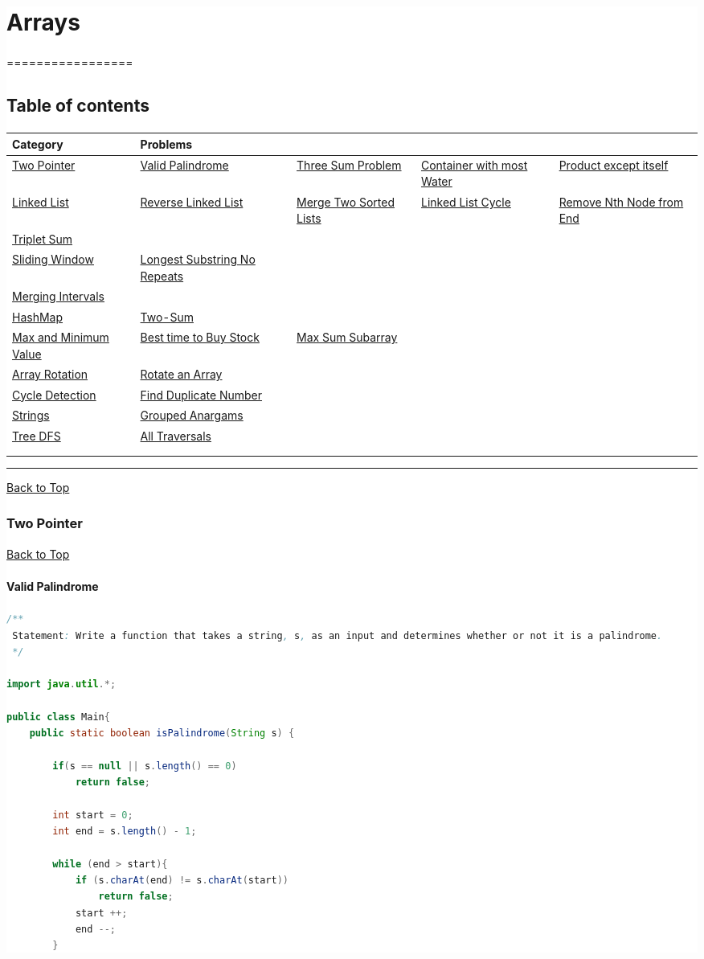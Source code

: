 # Arrays

=================
## Table of contents


| Category                                        | Problems                                                      |                                                   |                                                         |                                                       |
|:------------------------------------------------|:--------------------------------------------------------------|:--------------------------------------------------|:--------------------------------------------------------|:------------------------------------------------------|
| [Two Pointer](#two-pointer)                     | [Valid Palindrome](#valid-palindrome)                         | [Three Sum Problem](#three-sum-problem)           | [Container with most Water](#container-with-most-water) | [Product except itself](#product-except-itself)       |
| [Linked List](#linked-list)                     | [Reverse Linked List](#reverse-linked-list)                   | [Merge Two Sorted Lists](#merge-two-sorted-lists) | [Linked List Cycle](#linked-list-cycle)                 | [Remove Nth Node from End](#remove-nth-node-from-end) |
| [Triplet Sum](#triplet-sum)                     |                                                               |                                                   |                                                         |                                                       |
| [Sliding Window](#sliding-window)               | [Longest Substring No Repeats](#longest-substring-no-repeats) |                                                   |                                                         |                                                       |
| [Merging Intervals](#merging-intervals)         |                                                               |                                                   |                                                         |                                                       |
| [HashMap](#hashmap)                             | [Two-Sum](#two-sum)                                           |                                                   |                                                         |                                                       |
| [Max and Minimum Value](#max-and-minimum-value) | [Best time to Buy Stock](#best-time-to-buy-stock)             | [Max Sum Subarray](#max-sum-subarray)             |                                                         |                                                       |
| [Array Rotation](#array-rotation)               | [Rotate an Array](#rotate-an-array)                           |                                                   |                                                         |                                                       |
| [Cycle Detection](#cycle-detection)             | [Find Duplicate Number](#find-duplicate-number)               |                                                   |                                                         |                                                       |
| [Strings](#strings)                             | [Grouped Anargams](#grouped-anagrams)                         |                                                   |                                                         |                                                       |
| [Tree DFS](#tree-dfs)                           | [All Traversals](#all-traversals)                             |                                                   |                                                         |                                                       |
|                                                 |                                                               |                                                   |                                                         |                                                       |
|                                                 |                                                               |                                                   |                                                         |                                                       |



***
[Back to Top](#Table-of-contents)
### Two Pointer

[Back to Top](#Table-of-contents)
#### Valid Palindrome

```java
/**
 Statement: Write a function that takes a string, s, as an input and determines whether or not it is a palindrome.
 */

import java.util.*;

public class Main{
    public static boolean isPalindrome(String s) {

        if(s == null || s.length() == 0)
            return false; 

        int start = 0; 
        int end = s.length() - 1; 

        while (end > start){
            if (s.charAt(end) != s.charAt(start))
                return false;
            start ++; 
            end --;    
        }
```